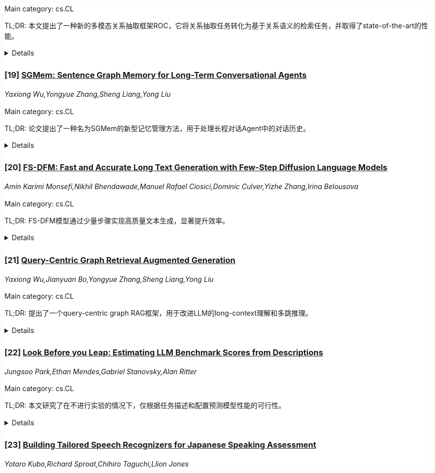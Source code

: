 Main category: cs.CL

TL;DR: 本文提出了一种新的多模态关系抽取框架ROC，它将关系抽取任务转化为基于关系语义的检索任务，并取得了state-of-the-art的性能。


<details><summary>Details</summary></details>


### [19] [SGMem: Sentence Graph Memory for Long-Term Conversational Agents](https://arxiv.org/abs/2509.21212)
*Yaxiong Wu,Yongyue Zhang,Sheng Liang,Yong Liu*

Main category: cs.CL

TL;DR: 论文提出了一种名为SGMem的新型记忆管理方法，用于处理长程对话Agent中的对话历史。


<details><summary>Details</summary></details>


### [20] [FS-DFM: Fast and Accurate Long Text Generation with Few-Step Diffusion Language Models](https://arxiv.org/abs/2509.20624)
*Amin Karimi Monsefi,Nikhil Bhendawade,Manuel Rafael Ciosici,Dominic Culver,Yizhe Zhang,Irina Belousova*

Main category: cs.CL

TL;DR: FS-DFM模型通过少量步骤实现高质量文本生成，显著提升效率。


<details><summary>Details</summary></details>


### [21] [Query-Centric Graph Retrieval Augmented Generation](https://arxiv.org/abs/2509.21237)
*Yaxiong Wu,Jianyuan Bo,Yongyue Zhang,Sheng Liang,Yong Liu*

Main category: cs.CL

TL;DR: 提出了一个query-centric graph RAG框架，用于改进LLM的long-context理解和多跳推理。


<details><summary>Details</summary></details>


### [22] [Look Before you Leap: Estimating LLM Benchmark Scores from Descriptions](https://arxiv.org/abs/2509.20645)
*Jungsoo Park,Ethan Mendes,Gabriel Stanovsky,Alan Ritter*

Main category: cs.CL

TL;DR: 本文研究了在不进行实验的情况下，仅根据任务描述和配置预测模型性能的可行性。


<details><summary>Details</summary></details>


### [23] [Building Tailored Speech Recognizers for Japanese Speaking Assessment](https://arxiv.org/abs/2509.20655)
*Yotaro Kubo,Richard Sproat,Chihiro Taguchi,Llion Jones*
